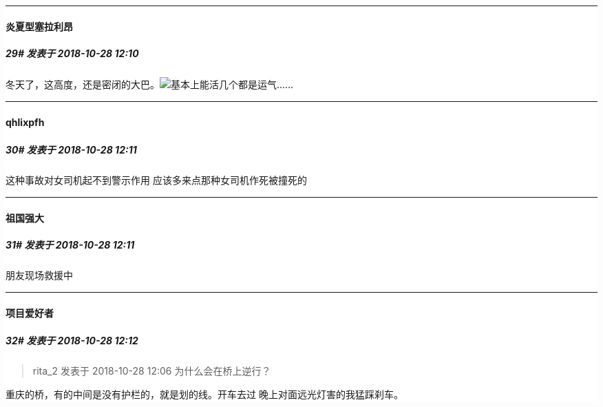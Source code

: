 




*****

####  炎夏型塞拉利昂  
##### 29#       发表于 2018-10-28 12:10




冬天了，这高度，还是密闭的大巴。<img src="https://static.saraba1st.com/image/smiley/face2017/104.png" referrerpolicy="no-referrer">基本上能活几个都是运气……







*****

####  qhlixpfh  
##### 30#       发表于 2018-10-28 12:11




这种事故对女司机起不到警示作用 应该多来点那种女司机作死被撞死的







*****

####  祖国强大  
##### 31#       发表于 2018-10-28 12:11




朋友现场救援中







*****

####  项目爱好者  
##### 32#       发表于 2018-10-28 12:12



<blockquote>rita_2 发表于 2018-10-28 12:06
为什么会在桥上逆行？</blockquote>
重庆的桥，有的中间是没有护栏的，就是划的线。开车去过 晚上对面远光灯害的我猛踩刹车。  






